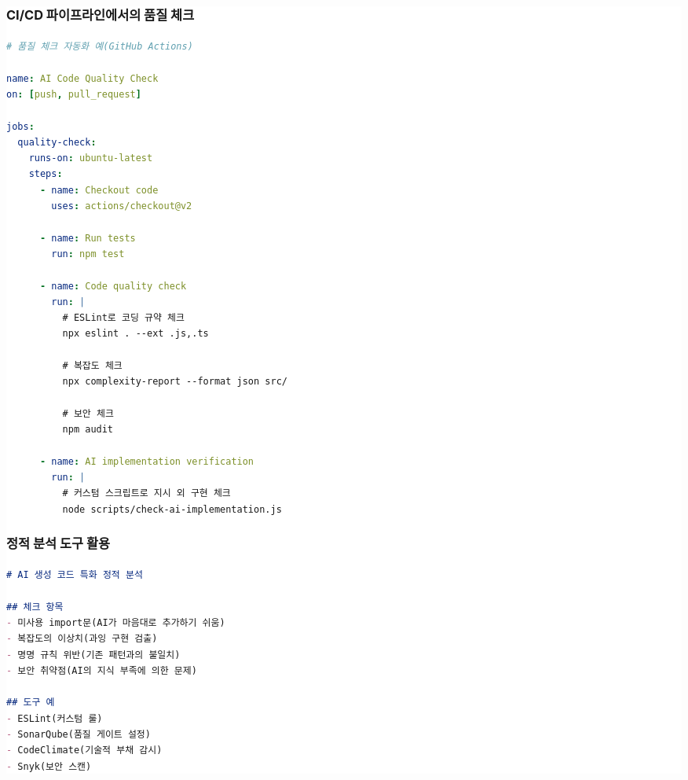 ### CI/CD 파이프라인에서의 품질 체크

```yaml
# 품질 체크 자동화 예(GitHub Actions)

name: AI Code Quality Check
on: [push, pull_request]

jobs:
  quality-check:
    runs-on: ubuntu-latest
    steps:
      - name: Checkout code
        uses: actions/checkout@v2
      
      - name: Run tests
        run: npm test
      
      - name: Code quality check
        run: |
          # ESLint로 코딩 규약 체크
          npx eslint . --ext .js,.ts
          
          # 복잡도 체크
          npx complexity-report --format json src/
          
          # 보안 체크
          npm audit
      
      - name: AI implementation verification
        run: |
          # 커스텀 스크립트로 지시 외 구현 체크
          node scripts/check-ai-implementation.js
```

### 정적 분석 도구 활용

```markdown
# AI 생성 코드 특화 정적 분석

## 체크 항목
- 미사용 import문(AI가 마음대로 추가하기 쉬움)
- 복잡도의 이상치(과잉 구현 검출)
- 명명 규칙 위반(기존 패턴과의 불일치)
- 보안 취약점(AI의 지식 부족에 의한 문제)

## 도구 예
- ESLint(커스텀 룰)
- SonarQube(품질 게이트 설정)
- CodeClimate(기술적 부채 감시)
- Snyk(보안 스캔)
```
